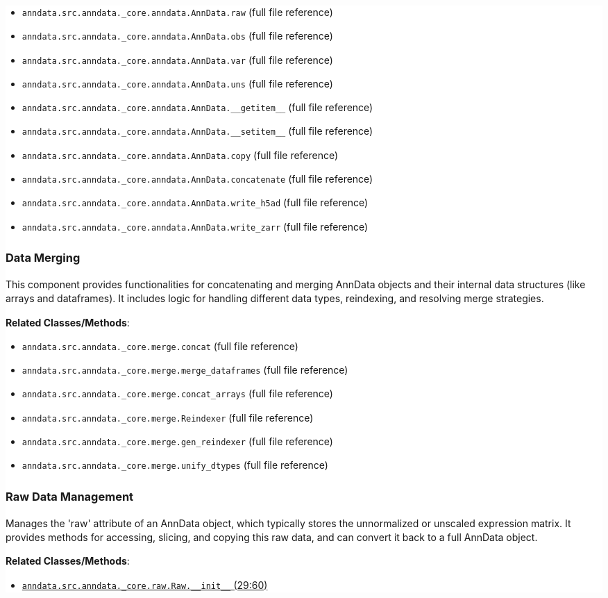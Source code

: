 - `anndata.src.anndata._core.anndata.AnnData.raw` (full file reference)

- `anndata.src.anndata._core.anndata.AnnData.obs` (full file reference)

- `anndata.src.anndata._core.anndata.AnnData.var` (full file reference)

- `anndata.src.anndata._core.anndata.AnnData.uns` (full file reference)

- `anndata.src.anndata._core.anndata.AnnData.__getitem__` (full file reference)

- `anndata.src.anndata._core.anndata.AnnData.__setitem__` (full file reference)

- `anndata.src.anndata._core.anndata.AnnData.copy` (full file reference)

- `anndata.src.anndata._core.anndata.AnnData.concatenate` (full file reference)

- `anndata.src.anndata._core.anndata.AnnData.write_h5ad` (full file reference)

- `anndata.src.anndata._core.anndata.AnnData.write_zarr` (full file reference)





### Data Merging

This component provides functionalities for concatenating and merging AnnData objects and their internal data structures (like arrays and dataframes). It includes logic for handling different data types, reindexing, and resolving merge strategies.





**Related Classes/Methods**:



- `anndata.src.anndata._core.merge.concat` (full file reference)

- `anndata.src.anndata._core.merge.merge_dataframes` (full file reference)

- `anndata.src.anndata._core.merge.concat_arrays` (full file reference)

- `anndata.src.anndata._core.merge.Reindexer` (full file reference)

- `anndata.src.anndata._core.merge.gen_reindexer` (full file reference)

- `anndata.src.anndata._core.merge.unify_dtypes` (full file reference)





### Raw Data Management

Manages the 'raw' attribute of an AnnData object, which typically stores the unnormalized or unscaled expression matrix. It provides methods for accessing, slicing, and copying this raw data, and can convert it back to a full AnnData object.





**Related Classes/Methods**:



- <a href="https://github.com/scverse/anndata/blob/master/src/anndata/_core/raw.py#L29-L60" target="_blank" rel="noopener noreferrer">`anndata.src.anndata._core.raw.Raw.__init__` (29:60)</a>
